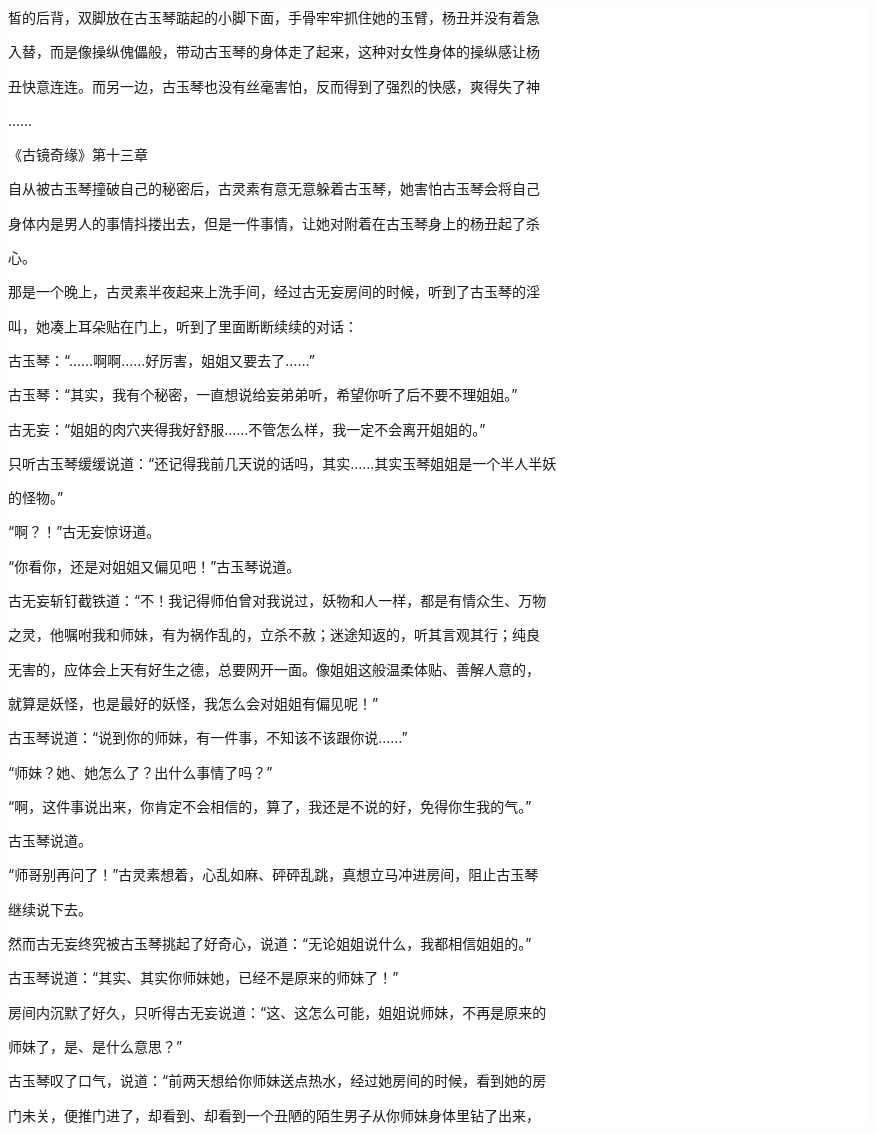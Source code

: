 皙的后背，双脚放在古玉琴踮起的小脚下面，手骨牢牢抓住她的玉臂，杨丑并没有着急

入替，而是像操纵傀儡般，带动古玉琴的身体走了起来，这种对女性身体的操纵感让杨

丑快意连连。而另一边，古玉琴也没有丝毫害怕，反而得到了强烈的快感，爽得失了神

……

《古镜奇缘》第十三章

自从被古玉琴撞破自己的秘密后，古灵素有意无意躲着古玉琴，她害怕古玉琴会将自己

身体内是男人的事情抖搂出去，但是一件事情，让她对附着在古玉琴身上的杨丑起了杀

心。

那是一个晚上，古灵素半夜起来上洗手间，经过古无妄房间的时候，听到了古玉琴的淫

叫，她凑上耳朵贴在门上，听到了里面断断续续的对话：

古玉琴：“……啊啊……好厉害，姐姐又要去了……”

古玉琴：“其实，我有个秘密，一直想说给妄弟弟听，希望你听了后不要不理姐姐。”

古无妄：“姐姐的肉穴夹得我好舒服……不管怎么样，我一定不会离开姐姐的。”

只听古玉琴缓缓说道：“还记得我前几天说的话吗，其实……其实玉琴姐姐是一个半人半妖

的怪物。”

“啊？！”古无妄惊讶道。

“你看你，还是对姐姐又偏见吧！”古玉琴说道。

古无妄斩钉截铁道：“不！我记得师伯曾对我说过，妖物和人一样，都是有情众生、万物

之灵，他嘱咐我和师妹，有为祸作乱的，立杀不赦；迷途知返的，听其言观其行；纯良

无害的，应体会上天有好生之德，总要网开一面。像姐姐这般温柔体贴、善解人意的，

就算是妖怪，也是最好的妖怪，我怎么会对姐姐有偏见呢！”

古玉琴说道：“说到你的师妹，有一件事，不知该不该跟你说……”

“师妹？她、她怎么了？出什么事情了吗？”

“啊，这件事说出来，你肯定不会相信的，算了，我还是不说的好，免得你生我的气。”

古玉琴说道。

“师哥别再问了！”古灵素想着，心乱如麻、砰砰乱跳，真想立马冲进房间，阻止古玉琴

继续说下去。

然而古无妄终究被古玉琴挑起了好奇心，说道：“无论姐姐说什么，我都相信姐姐的。”

古玉琴说道：“其实、其实你师妹她，已经不是原来的师妹了！”

房间内沉默了好久，只听得古无妄说道：“这、这怎么可能，姐姐说师妹，不再是原来的

师妹了，是、是什么意思？”

古玉琴叹了口气，说道：“前两天想给你师妹送点热水，经过她房间的时候，看到她的房

门未关，便推门进了，却看到、却看到一个丑陋的陌生男子从你师妹身体里钻了出来，
